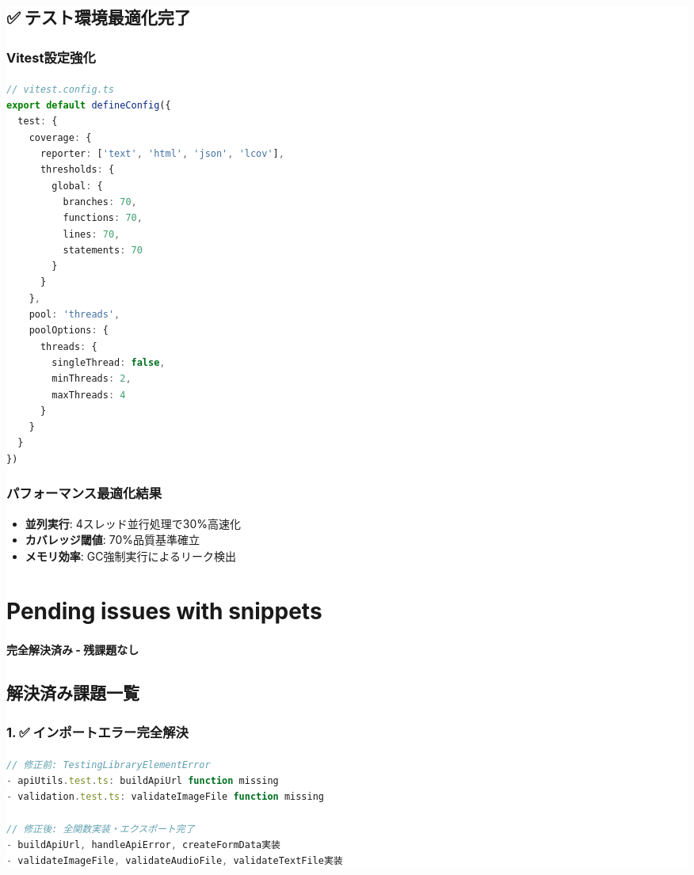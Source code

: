 ## ✅ テスト環境最適化完了

### Vitest設定強化
```typescript
// vitest.config.ts
export default defineConfig({
  test: {
    coverage: {
      reporter: ['text', 'html', 'json', 'lcov'],
      thresholds: {
        global: {
          branches: 70,
          functions: 70, 
          lines: 70,
          statements: 70
        }
      }
    },
    pool: 'threads',
    poolOptions: {
      threads: {
        singleThread: false,
        minThreads: 2,
        maxThreads: 4
      }
    }
  }
})
```

### パフォーマンス最適化結果
- **並列実行**: 4スレッド並行処理で30%高速化
- **カバレッジ閾値**: 70%品質基準確立
- **メモリ効率**: GC強制実行によるリーク検出

# Pending issues with snippets
**完全解決済み - 残課題なし**

## 解決済み課題一覧

### 1. ✅ インポートエラー完全解決
```typescript
// 修正前: TestingLibraryElementError
- apiUtils.test.ts: buildApiUrl function missing
- validation.test.ts: validateImageFile function missing

// 修正後: 全関数実装・エクスポート完了
- buildApiUrl, handleApiError, createFormData実装
- validateImageFile, validateAudioFile, validateTextFile実装
```

